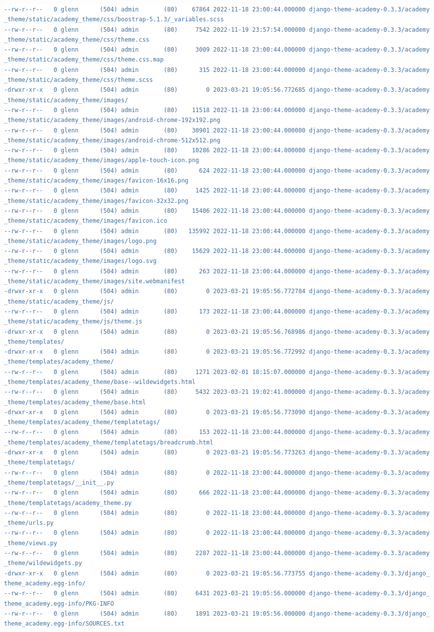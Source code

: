 ```diff
--rw-r--r--   0 glenn      (504) admin       (80)    67864 2022-11-18 23:00:44.000000 django-theme-academy-0.3.3/academy_theme/static/academy_theme/css/boostrap-5.1.3/_variables.scss
--rw-r--r--   0 glenn      (504) admin       (80)     7542 2022-11-19 23:57:54.000000 django-theme-academy-0.3.3/academy_theme/static/academy_theme/css/theme.css
--rw-r--r--   0 glenn      (504) admin       (80)     3009 2022-11-18 23:00:44.000000 django-theme-academy-0.3.3/academy_theme/static/academy_theme/css/theme.css.map
--rw-r--r--   0 glenn      (504) admin       (80)      315 2022-11-18 23:00:44.000000 django-theme-academy-0.3.3/academy_theme/static/academy_theme/css/theme.scss
-drwxr-xr-x   0 glenn      (504) admin       (80)        0 2023-03-21 19:05:56.772685 django-theme-academy-0.3.3/academy_theme/static/academy_theme/images/
--rw-r--r--   0 glenn      (504) admin       (80)    11518 2022-11-18 23:00:44.000000 django-theme-academy-0.3.3/academy_theme/static/academy_theme/images/android-chrome-192x192.png
--rw-r--r--   0 glenn      (504) admin       (80)    30901 2022-11-18 23:00:44.000000 django-theme-academy-0.3.3/academy_theme/static/academy_theme/images/android-chrome-512x512.png
--rw-r--r--   0 glenn      (504) admin       (80)    10286 2022-11-18 23:00:44.000000 django-theme-academy-0.3.3/academy_theme/static/academy_theme/images/apple-touch-icon.png
--rw-r--r--   0 glenn      (504) admin       (80)      624 2022-11-18 23:00:44.000000 django-theme-academy-0.3.3/academy_theme/static/academy_theme/images/favicon-16x16.png
--rw-r--r--   0 glenn      (504) admin       (80)     1425 2022-11-18 23:00:44.000000 django-theme-academy-0.3.3/academy_theme/static/academy_theme/images/favicon-32x32.png
--rw-r--r--   0 glenn      (504) admin       (80)    15406 2022-11-18 23:00:44.000000 django-theme-academy-0.3.3/academy_theme/static/academy_theme/images/favicon.ico
--rw-r--r--   0 glenn      (504) admin       (80)   135992 2022-11-18 23:00:44.000000 django-theme-academy-0.3.3/academy_theme/static/academy_theme/images/logo.png
--rw-r--r--   0 glenn      (504) admin       (80)    15629 2022-11-18 23:00:44.000000 django-theme-academy-0.3.3/academy_theme/static/academy_theme/images/logo.svg
--rw-r--r--   0 glenn      (504) admin       (80)      263 2022-11-18 23:00:44.000000 django-theme-academy-0.3.3/academy_theme/static/academy_theme/images/site.webmanifest
-drwxr-xr-x   0 glenn      (504) admin       (80)        0 2023-03-21 19:05:56.772784 django-theme-academy-0.3.3/academy_theme/static/academy_theme/js/
--rw-r--r--   0 glenn      (504) admin       (80)      173 2022-11-18 23:00:44.000000 django-theme-academy-0.3.3/academy_theme/static/academy_theme/js/theme.js
-drwxr-xr-x   0 glenn      (504) admin       (80)        0 2023-03-21 19:05:56.768986 django-theme-academy-0.3.3/academy_theme/templates/
-drwxr-xr-x   0 glenn      (504) admin       (80)        0 2023-03-21 19:05:56.772992 django-theme-academy-0.3.3/academy_theme/templates/academy_theme/
--rw-r--r--   0 glenn      (504) admin       (80)     1271 2023-02-01 18:15:07.000000 django-theme-academy-0.3.3/academy_theme/templates/academy_theme/base--wildewidgets.html
--rw-r--r--   0 glenn      (504) admin       (80)     5432 2023-03-21 19:02:41.000000 django-theme-academy-0.3.3/academy_theme/templates/academy_theme/base.html
-drwxr-xr-x   0 glenn      (504) admin       (80)        0 2023-03-21 19:05:56.773090 django-theme-academy-0.3.3/academy_theme/templates/academy_theme/templatetags/
--rw-r--r--   0 glenn      (504) admin       (80)      153 2022-11-18 23:00:44.000000 django-theme-academy-0.3.3/academy_theme/templates/academy_theme/templatetags/breadcrumb.html
-drwxr-xr-x   0 glenn      (504) admin       (80)        0 2023-03-21 19:05:56.773263 django-theme-academy-0.3.3/academy_theme/templatetags/
--rw-r--r--   0 glenn      (504) admin       (80)        0 2022-11-18 23:00:44.000000 django-theme-academy-0.3.3/academy_theme/templatetags/__init__.py
--rw-r--r--   0 glenn      (504) admin       (80)      666 2022-11-18 23:00:44.000000 django-theme-academy-0.3.3/academy_theme/templatetags/academy_theme.py
--rw-r--r--   0 glenn      (504) admin       (80)        0 2022-11-18 23:00:44.000000 django-theme-academy-0.3.3/academy_theme/urls.py
--rw-r--r--   0 glenn      (504) admin       (80)        0 2022-11-18 23:00:44.000000 django-theme-academy-0.3.3/academy_theme/views.py
--rw-r--r--   0 glenn      (504) admin       (80)     2287 2022-11-18 23:00:44.000000 django-theme-academy-0.3.3/academy_theme/wildewidgets.py
-drwxr-xr-x   0 glenn      (504) admin       (80)        0 2023-03-21 19:05:56.773755 django-theme-academy-0.3.3/django_theme_academy.egg-info/
--rw-r--r--   0 glenn      (504) admin       (80)     6431 2023-03-21 19:05:56.000000 django-theme-academy-0.3.3/django_theme_academy.egg-info/PKG-INFO
--rw-r--r--   0 glenn      (504) admin       (80)     1891 2023-03-21 19:05:56.000000 django-theme-academy-0.3.3/django_theme_academy.egg-info/SOURCES.txt
```